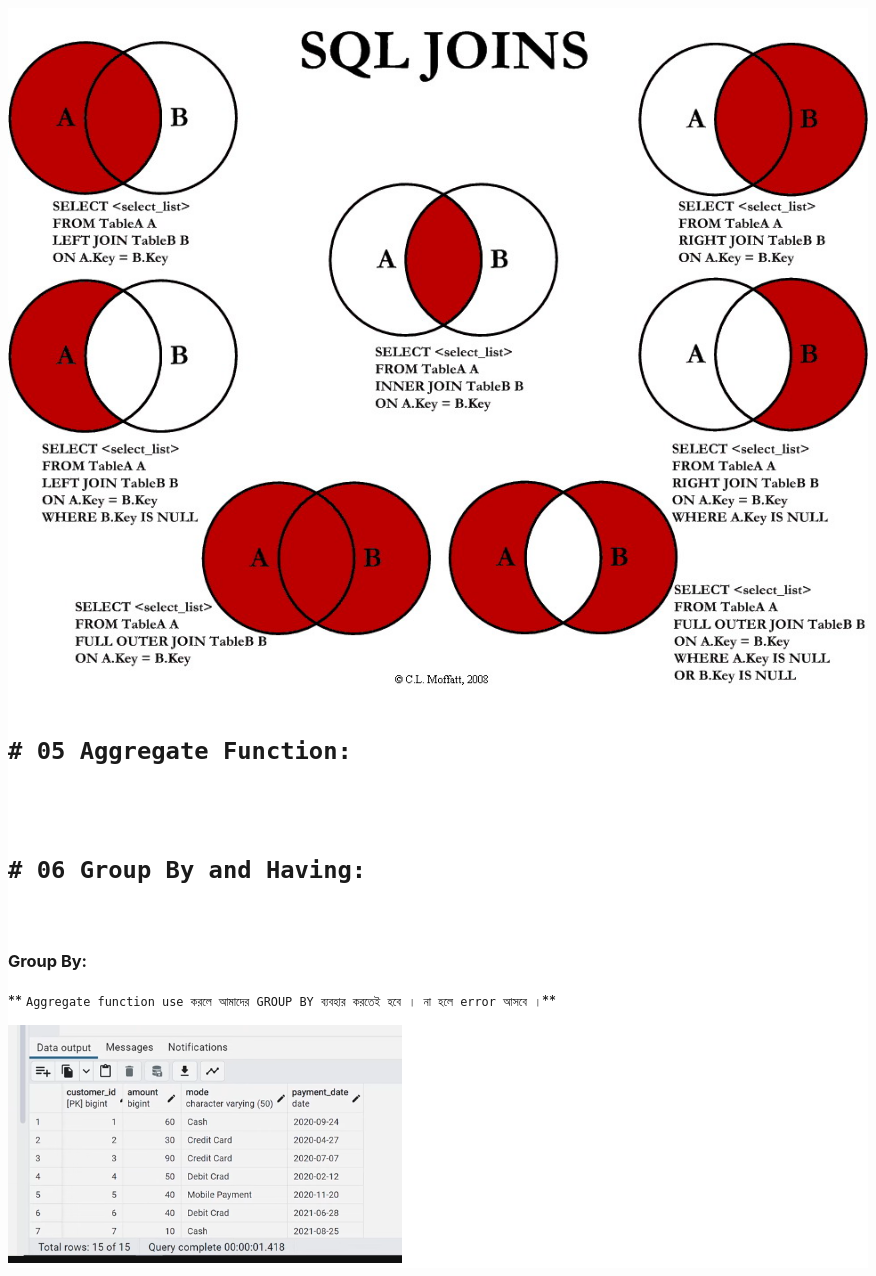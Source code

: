 ![image](img/img06.jpeg)


# `# 05 Aggregate Function:`


<br>

# `# 06 Group By and Having:`

<br>

### Group By:

** `Aggregate function use করলে আমাদের GROUP BY ব্যবহার করতেই হবে । না হলে error আসবে ।`**

![image](img/img07.png)